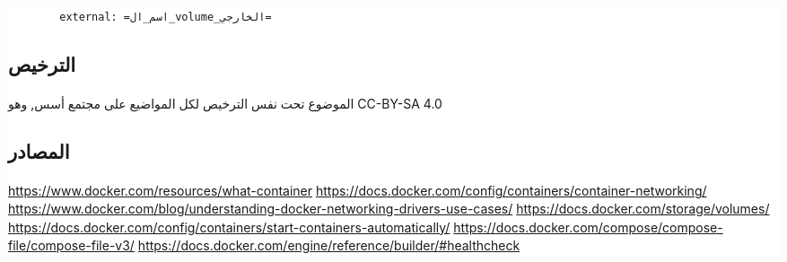 ```
        external: =اسم_ال_volume_الخارجي=
```

## الترخيص
الموضوع تحت نفس الترخيص لكل المواضيع على مجتمع أسس, وهو CC-BY-SA 4.0

## المصادر
https://www.docker.com/resources/what-container
https://docs.docker.com/config/containers/container-networking/
https://www.docker.com/blog/understanding-docker-networking-drivers-use-cases/
https://docs.docker.com/storage/volumes/
https://docs.docker.com/config/containers/start-containers-automatically/
https://docs.docker.com/compose/compose-file/compose-file-v3/
https://docs.docker.com/engine/reference/builder/#healthcheck